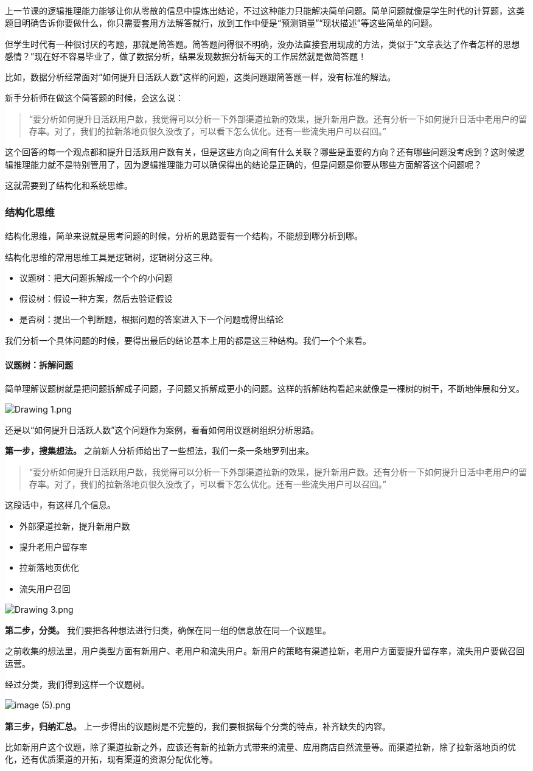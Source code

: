 <p data-nodeid="1017" class="">上一节课的逻辑推理能力能够让你从零散的信息中提炼出结论，不过这种能力只能解决简单问题。简单问题就像是学生时代的计算题，这类题目明确告诉你要做什么，你只需要套用方法解答就行，放到工作中便是“预测销量”“现状描述”等这些简单的问题。</p>
<p data-nodeid="1018">但学生时代有一种很讨厌的考题，那就是简答题。简答题问得很不明确，没办法直接套用现成的方法，类似于“文章表达了作者怎样的思想感情？”现在好不容易毕业了，做了数据分析，结果发现数据分析每天的工作居然就是做简答题！</p>
<p data-nodeid="1019">比如，数据分析经常面对“如何提升日活跃人数”这样的问题，这类问题跟简答题一样，没有标准的解法。</p>
<p data-nodeid="1020">新手分析师在做这个简答题的时候，会这么说：</p>
<blockquote data-nodeid="1021">
<p data-nodeid="1022">“要分析如何提升日活跃用户数，我觉得可以分析一下外部渠道拉新的效果，提升新用户数。还有分析一下如何提升日活中老用户的留存率。对了，我们的拉新落地页很久没改了，可以看下怎么优化。还有一些流失用户可以召回。”</p>
</blockquote>
<p data-nodeid="1023">这个回答的每一个观点都和提升日活跃用户数有关，但是这些方向之间有什么关联？哪些是重要的方向？还有哪些问题没考虑到？这时候逻辑推理能力就不是特别管用了，因为逻辑推理能力可以确保得出的结论是正确的，但是问题是你要从哪些方面解答这个问题呢？</p>
<p data-nodeid="1024">这就需要到了结构化和系统思维。</p>
<h3 data-nodeid="1025">结构化思维</h3>
<p data-nodeid="1026">结构化思维，简单来说就是思考问题的时候，分析的思路要有一个结构，不能想到哪分析到哪。</p>
<p data-nodeid="1027">结构化思维的常用思维工具是逻辑树，逻辑树分这三种。</p>
<ul data-nodeid="1028">
<li data-nodeid="1029">
<p data-nodeid="1030">议题树：把大问题拆解成一个个的小问题</p>
</li>
<li data-nodeid="1031">
<p data-nodeid="1032">假设树：假设一种方案，然后去验证假设</p>
</li>
<li data-nodeid="1033">
<p data-nodeid="1034">是否树：提出一个判断题，根据问题的答案进入下一个问题或得出结论</p>
</li>
</ul>
<p data-nodeid="1035">我们分析一个具体问题的时候，要得出最后的结论基本上用的都是这三种结构。我们一个个来看。</p>
<h4 data-nodeid="1036">议题树：拆解问题</h4>
<p data-nodeid="1037">简单理解议题树就是把问题拆解成子问题，子问题又拆解成更小的问题。这样的拆解结构看起来就像是一棵树的树干，不断地伸展和分叉。</p>
<p data-nodeid="1038"><img src="https://s0.lgstatic.com/i/image/M00/83/FC/Ciqc1F_TEkWAJcOzAABodWtOYkI221.png" alt="Drawing 1.png" data-nodeid="1145"></p>
<p data-nodeid="1039">还是以“如何提升日活跃人数”这个问题作为案例，看看如何用议题树组织分析思路。</p>
<p data-nodeid="1040"><strong data-nodeid="1151">第一步，搜集想法。</strong> 之前新人分析师给出了一些想法，我们一条一条地罗列出来。</p>
<blockquote data-nodeid="1041">
<p data-nodeid="1042">“要分析如何提升日活跃用户数，我觉得可以分析一下外部渠道拉新的效果，提升新用户数。还有分析一下如何提升日活中老用户的留存率。对了，我们的拉新落地页很久没改了，可以看下怎么优化。还有一些流失用户可以召回。”</p>
</blockquote>
<p data-nodeid="1043">这段话中，有这样几个信息。</p>
<ul data-nodeid="1044">
<li data-nodeid="1045">
<p data-nodeid="1046">外部渠道拉新，提升新用户数</p>
</li>
<li data-nodeid="1047">
<p data-nodeid="1048">提升老用户留存率</p>
</li>
<li data-nodeid="1049">
<p data-nodeid="1050">拉新落地页优化</p>
</li>
<li data-nodeid="1051">
<p data-nodeid="1052">流失用户召回</p>
</li>
</ul>
<p data-nodeid="1053"><img src="https://s0.lgstatic.com/i/image/M00/84/09/CgqCHl_TEsCAZCSHAABDZmah_NE674.png" alt="Drawing 3.png" data-nodeid="1160"></p>
<p data-nodeid="1054"><strong data-nodeid="1165">第二步，分类。</strong> 我们要把各种想法进行归类，确保在同一组的信息放在同一个议题里。</p>
<p data-nodeid="1055">之前收集的想法里，用户类型方面有新用户、老用户和流失用户。新用户的策略有渠道拉新，老用户方面要提升留存率，流失用户要做召回运营。</p>
<p data-nodeid="1056">经过分类，我们得到这样一个议题树。</p>
<p data-nodeid="1057"><img src="https://s0.lgstatic.com/i/image/M00/88/5A/Ciqc1F_WzvmAJFzKAABLqA8eMFs791.png" alt="image (5).png" data-nodeid="1170"></p>
<p data-nodeid="1058"><strong data-nodeid="1175">第三步，归纳汇总。</strong> 上一步得出的议题树是不完整的，我们要根据每个分类的特点，补齐缺失的内容。</p>
<p data-nodeid="1059">比如新用户这个议题，除了渠道拉新之外，应该还有新的拉新方式带来的流量、应用商店自然流量等。而渠道拉新，除了拉新落地页的优化，还有优质渠道的开拓，现有渠道的资源分配优化等。</p>